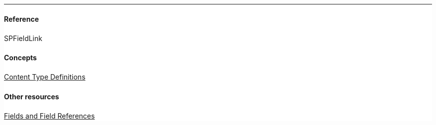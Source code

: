 
-------------------------------------------------------------------------------------------------------------------------------------------------------------------------------------------

#### Reference

<span sdata="cer" target="T:Microsoft.SharePoint.SPFieldLink"><span
class="nolink">SPFieldLink</span></span>

#### Concepts

<span sdata="link">[Content Type
Definitions](content-type-definitions.htm)</span>

#### Other resources

[Fields and Field
References](http://msdn.microsoft.com/library/6b536c1a-719c-4203-8006-c162de199bfc(Office.15).aspx)








